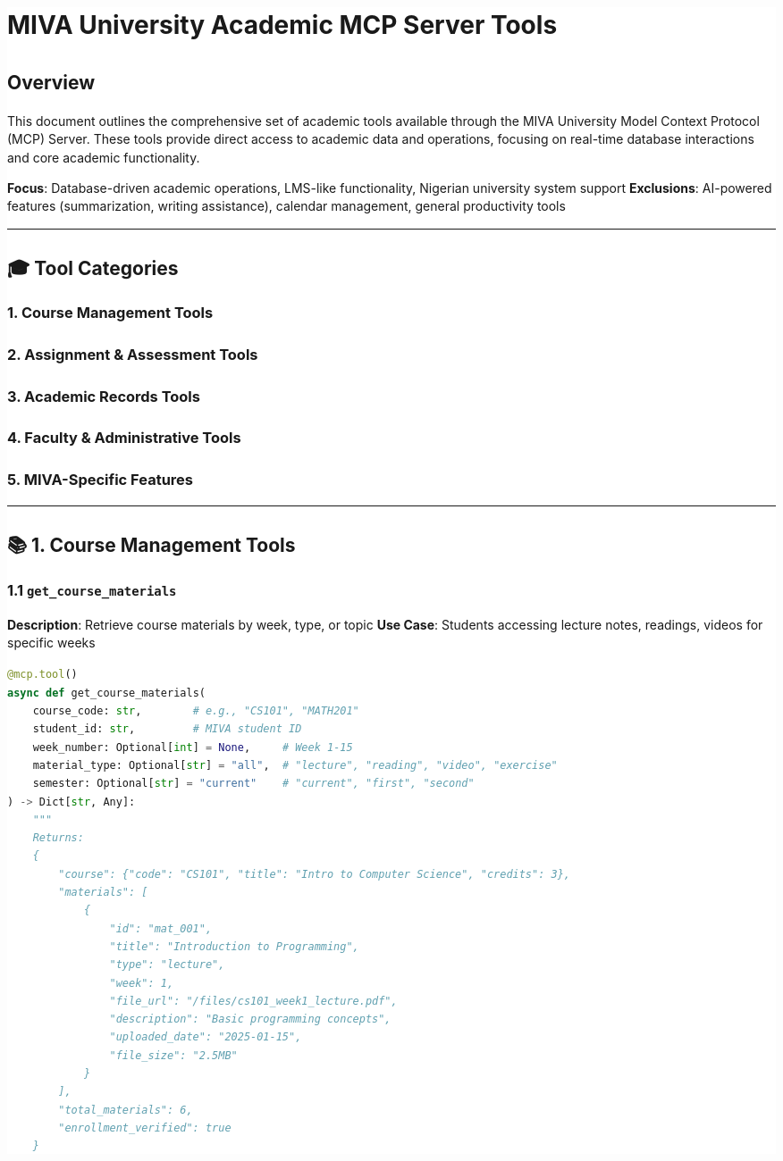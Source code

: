 # MIVA University Academic MCP Server Tools

## Overview

This document outlines the comprehensive set of academic tools available through the MIVA University Model Context Protocol (MCP) Server. These tools provide direct access to academic data and operations, focusing on real-time database interactions and core academic functionality.

**Focus**: Database-driven academic operations, LMS-like functionality, Nigerian university system support
**Exclusions**: AI-powered features (summarization, writing assistance), calendar management, general productivity tools

---

## 🎓 Tool Categories

### 1. Course Management Tools
### 2. Assignment & Assessment Tools  
### 3. Academic Records Tools
### 4. Faculty & Administrative Tools
### 5. MIVA-Specific Features

---

## 📚 1. Course Management Tools

### 1.1 `get_course_materials`
**Description**: Retrieve course materials by week, type, or topic
**Use Case**: Students accessing lecture notes, readings, videos for specific weeks

```python
@mcp.tool()
async def get_course_materials(
    course_code: str,        # e.g., "CS101", "MATH201"
    student_id: str,         # MIVA student ID
    week_number: Optional[int] = None,     # Week 1-15
    material_type: Optional[str] = "all",  # "lecture", "reading", "video", "exercise"
    semester: Optional[str] = "current"    # "current", "first", "second"
) -> Dict[str, Any]:
    """
    Returns:
    {
        "course": {"code": "CS101", "title": "Intro to Computer Science", "credits": 3},
        "materials": [
            {
                "id": "mat_001",
                "title": "Introduction to Programming",
                "type": "lecture",
                "week": 1,
                "file_url": "/files/cs101_week1_lecture.pdf",
                "description": "Basic programming concepts",
                "uploaded_date": "2025-01-15",
                "file_size": "2.5MB"
            }
        ],
        "total_materials": 6,
        "enrollment_verified": true
    }
```
